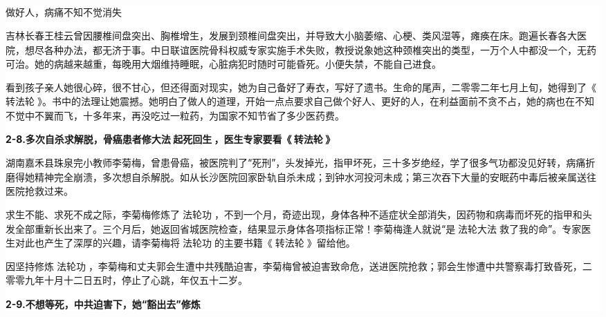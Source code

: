    做好人，病痛不知不觉消失
  </b>
 </p>
 <p>
  吉林长春王桂云曾因腰椎间盘突出、胸椎增生，发展到颈椎间盘突出，并导致大小脑萎缩、心梗、类风湿等，瘫痪在床。跑遍长春各大医院，想尽各种办法，都无济于事。中日联谊医院骨科权威专家实施手术失败，教授说象她这种颈椎突出的类型，一万个人中都没一个，无药可治。她的病越来越重，每晚用大烟维持睡眠，心脏病犯时随时可能昏死。小便失禁，不能自己进食。
 </p>
 <p>
  看到孩子亲人她很心碎，很不甘心，但还得面对现实，她为自己备好了寿衣，写好了遗书。生命的尾声，二零零二年七月上旬，她得到了《
  <ok href="/term/4799">
   转法轮
  </ok>
  》。书中的法理让她震撼。她明白了做人的道理，开始一点点要求自己做个好人、更好的人，在利益面前不贪不占，她的病也在不知不觉中不翼而飞，十多年来，再没吃过一粒药，为国家不知节省了多少医药费。
 </p>
 <p>
  <b>
   2-8.多次自杀求解脱，骨癌患者修大法
   <ok href="/term/2820">
    起死回生
   </ok>
   ，医生专家要看《
   <ok href="/term/4799">
    转法轮
   </ok>
   》
  </b>
 </p>
 <p>
  湖南嘉禾县珠泉完小教师李菊梅，曾患骨癌，被医院判了“死刑”，头发掉光，指甲坏死，三十多岁绝经，学了很多气功都没见好转，病痛折磨得她精神完全崩溃，多次想自杀解脱。如从长沙医院回家卧轨自杀未成；到钟水河投河未成；第三次吞下大量的安眠药中毒后被亲属送往医院抢救过来。
 </p>
 <p>
  求生不能、求死不成之际，李菊梅修炼了
  <ok href="/term/968">
   法轮功
  </ok>
  ，不到一个月，奇迹出现，身体各种不适症状全部消失，因药物和病毒而坏死的指甲和头发全部重新长出来了。三个月后，她返回省城医院检查，结果显示身体各项指标正常！李菊梅逢人就说“是
  <ok href="/term/8055">
   法轮大法
  </ok>
  救了我的命”。专家医生对此也产生了深厚的兴趣，请李菊梅将
  <ok href="/term/968">
   法轮功
  </ok>
  的主要书籍《
  <ok href="/term/4799">
   转法轮
  </ok>
  》留给他。
 </p>
 <div class="AD_Embed__Wrap-sc-1xslmin-0 igMuqX module desktop">
  <div>
  </div>
 </div>
 <p>
  因坚持修炼
  <ok href="/term/968">
   法轮功
  </ok>
  ，李菊梅和丈夫郭会生遭中共残酷迫害，李菊梅曾被迫害致命危，送进医院抢救；郭会生惨遭中共警察毒打致昏死，二零零九年十月十二日五时，停止了心跳，年仅五十二岁。
 </p>
 <p>
  <b>
   2-9.不想等死，中共迫害下，她“豁出去”修炼
